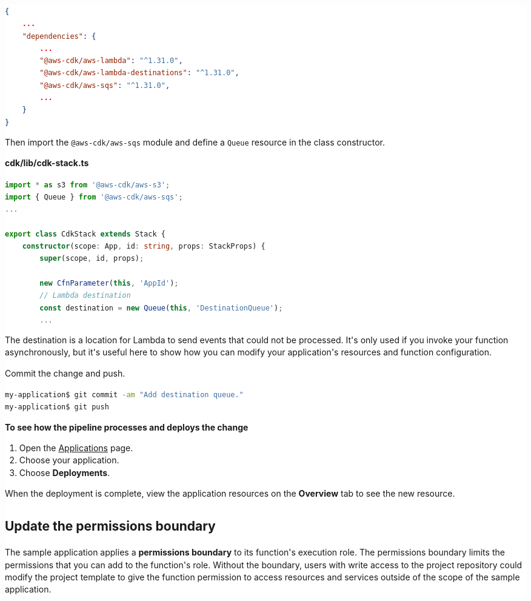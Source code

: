 ```json
{
    ...
    "dependencies": {
        ...
        "@aws-cdk/aws-lambda": "^1.31.0",
        "@aws-cdk/aws-lambda-destinations": "^1.31.0",
        "@aws-cdk/aws-sqs": "^1.31.0",
        ...
    }
}
```

Then import the `@aws-cdk/aws-sqs` module and define a `Queue` resource in the class constructor.

**cdk/lib/cdk-stack.ts**
```typescript
import * as s3 from '@aws-cdk/aws-s3';
import { Queue } from '@aws-cdk/aws-sqs';
...

export class CdkStack extends Stack {
    constructor(scope: App, id: string, props: StackProps) {
        super(scope, id, props);

        new CfnParameter(this, 'AppId');
        // Lambda destination
        const destination = new Queue(this, 'DestinationQueue');
        ...
```

The destination is a location for Lambda to send events that could not be processed. It's only used if you invoke your function asynchronously, but it's useful here to show how you can modify your application's resources and function configuration.

Commit the change and push.

```bash
my-application$ git commit -am "Add destination queue."
my-application$ git push
```

**To see how the pipeline processes and deploys the change**

1. Open the [Applications](https://console.aws.amazon.com/lambda/home#/applications) page.
1. Choose your application.
1. Choose **Deployments**.

When the deployment is complete, view the application resources on the **Overview** tab to see the new resource.

## Update the permissions boundary

The sample application applies a **permissions boundary** to its function's execution role. The permissions boundary limits the permissions that you can add to the function's role. Without the boundary, users with write access to the project repository could modify the project template to give the function permission to access resources and services outside of the scope of the sample application.
